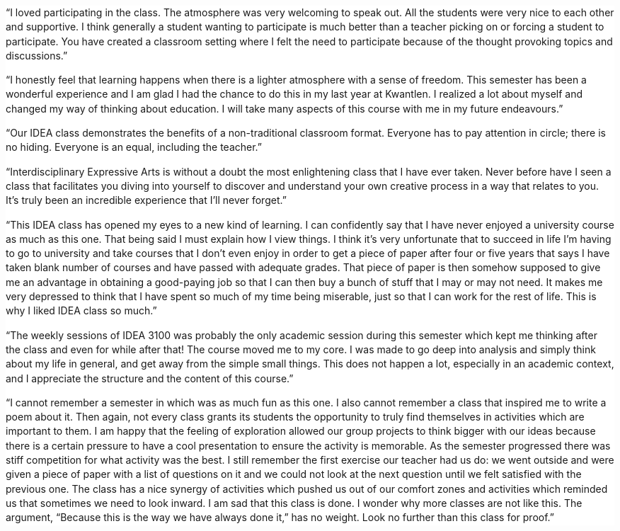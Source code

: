 “I loved participating in the class. The atmosphere was very welcoming
to speak out. All the students were very nice to each other and
supportive. I think generally a student wanting to participate is much
better than a teacher picking on or forcing a student to participate.
You have created a classroom setting where I felt the need to
participate because of the thought provoking topics and discussions.”

“I honestly feel that learning happens when there is a lighter
atmosphere with a sense of freedom. This semester has been a wonderful
experience and I am glad I had the chance to do this in my last year
at Kwantlen. I realized a lot about myself and changed my way of
thinking about education. I will take many aspects of this course with
me in my future endeavours.”

“Our IDEA class demonstrates the benefits of a non-traditional classroom
format. Everyone has to pay attention in circle; there is no hiding.
Everyone is an equal, including the teacher.”

“Interdisciplinary Expressive Arts is without a doubt the most
enlightening class that I have ever taken. Never before have I seen a
class that facilitates you diving into yourself to discover and
understand your own creative process in a way that relates to
you. It’s truly been an incredible experience that I’ll never forget.”

“This IDEA class has opened my eyes to a new kind of learning. I can
confidently say that I have never enjoyed a university course as much as
this one. That being said I must explain how I view things. I think it’s
very unfortunate that to succeed in life I’m having to go to university
and take courses that I don’t even enjoy in order to get a piece of
paper after four or five years that says I have taken blank number of
courses and have passed with adequate grades. That piece of paper is
then somehow supposed to give me an advantage in obtaining a good-paying
job so that I can then buy a bunch of stuff that I may or may not need.
It makes me very depressed to think that I have spent so much of my time
being miserable, just so that I can work for the rest of life. This is
why I liked IDEA class so much.”

“The weekly sessions of IDEA 3100 was probably the only academic session
during this semester which kept me thinking after the class and even for
while after that! The course moved me to my core. I was made to go deep
into analysis and simply think about my life in general, and get away
from the simple small things. This does not happen a lot, especially in
an academic context, and I appreciate the structure and the content of
this course.”

“I cannot remember a semester in which was as much fun as this one. I
also cannot remember a class that inspired me to write a poem about
it. Then again, not every class grants its students the opportunity to
truly find themselves in activities which are important to them. I am
happy that the feeling of exploration allowed our group projects to
think bigger with our ideas because there is a certain pressure to
have a cool presentation to ensure the activity is memorable. As the
semester progressed there was stiff competition for what activity was
the best. I still remember the first exercise our teacher had us do:
we went outside and were given a piece of paper with a list of
questions on it and we could not look at the next question until we
felt satisfied with the previous one. The class has a nice synergy of
activities which pushed us out of our comfort zones and activities
which reminded us that sometimes we need to look inward. I am sad
that this class is done. I wonder why more classes are not like this.
The argument, “Because this is the way we have always done it,” has no
weight.  Look no further than this class for proof.”
